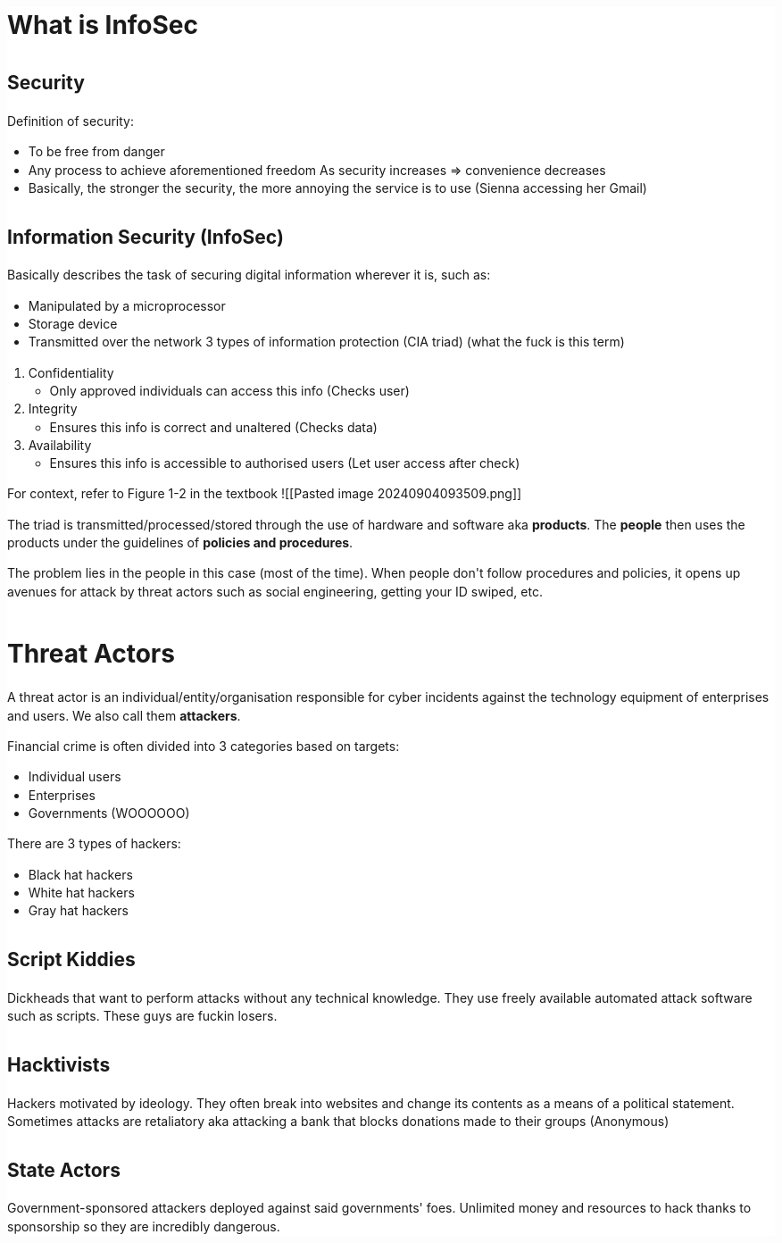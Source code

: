 # What is InfoSec
## Security
Definition of security:
- To be free from danger
- Any process to achieve aforementioned freedom
As security increases => convenience decreases
- Basically, the stronger the security, the more annoying the service is to use (Sienna accessing her Gmail)
## Information Security (InfoSec)
Basically describes the task of securing digital information wherever it is, such as:
- Manipulated by a microprocessor
- Storage device
- Transmitted over the network
3 types of information protection (CIA triad) (what the fuck is this term)
1. Confidentiality
	- Only approved individuals can access this info (Checks user)
2. Integrity
	- Ensures this info is correct and unaltered (Checks data)
3. Availability
	- Ensures this info is accessible to authorised users (Let user access after check)

For context, refer to Figure 1-2 in the textbook 
![[Pasted image 20240904093509.png]]

The triad is transmitted/processed/stored through the use of hardware and software aka **products**. The **people** then uses the products under the guidelines of **policies and procedures**.

The problem lies in the people in this case (most of the time). When people don't follow procedures and policies, it opens up avenues for attack by threat actors such as social engineering, getting your ID swiped, etc.
# Threat Actors
A threat actor is an individual/entity/organisation responsible for cyber incidents against the technology equipment of enterprises and users. We also call them **attackers**.

Financial crime is often divided into 3 categories based on targets:
- Individual users
- Enterprises
- Governments (WOOOOOO)

There are 3 types of hackers:
- Black hat hackers
- White hat hackers
- Gray hat hackers
## Script Kiddies
Dickheads that want to perform attacks without any technical knowledge. They use freely available automated attack software such as scripts. These guys are fuckin losers.
## Hacktivists
Hackers motivated by ideology. They often break into websites and change its contents as a means of a political statement. Sometimes attacks are retaliatory aka attacking a bank that blocks donations made to their groups (Anonymous)
## State Actors
Government-sponsored attackers deployed against said governments' foes. Unlimited money and resources to hack thanks to sponsorship so they are incredibly dangerous.
